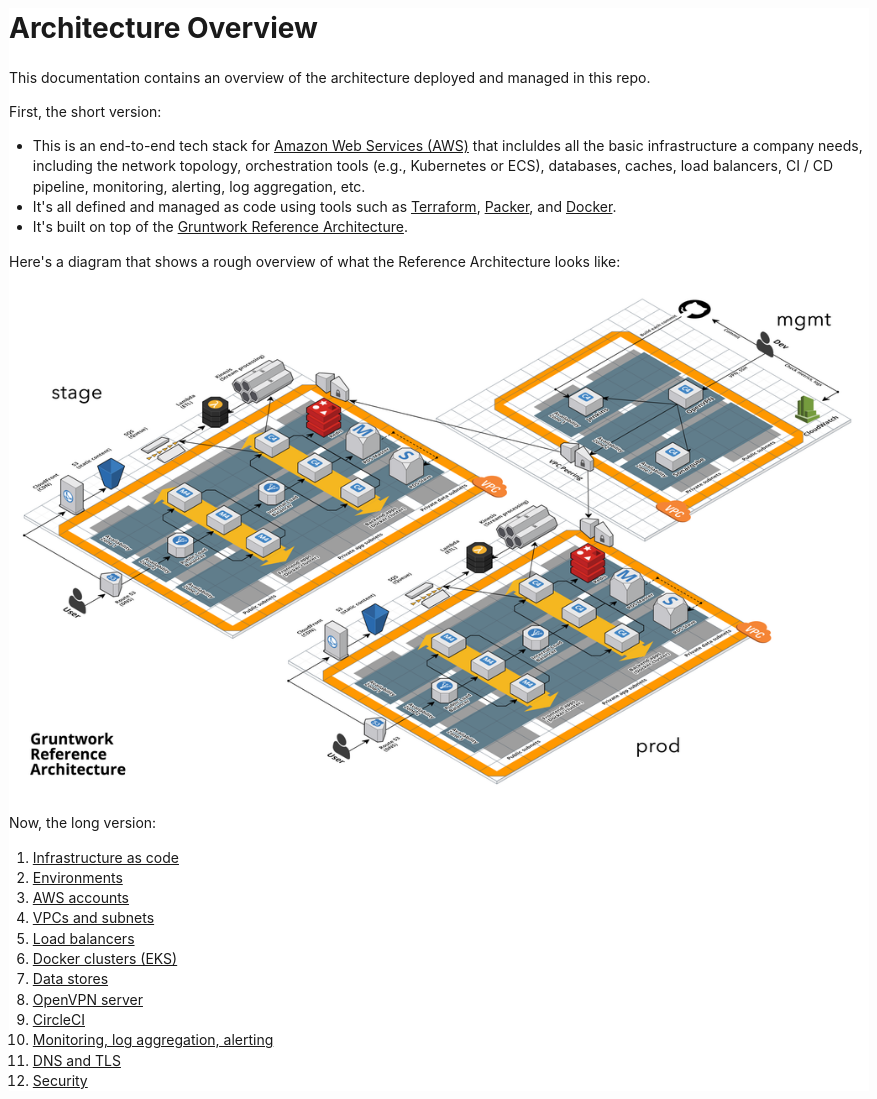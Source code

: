 # Architecture Overview
 
This documentation contains an overview of the architecture deployed and managed in this repo.

First, the short version: 

- This is an end-to-end tech stack for [Amazon Web Services (AWS)](https://aws.amazon.com/) that incluldes all the
  basic infrastructure a company needs, including the network topology, orchestration tools (e.g., Kubernetes or ECS),
  databases, caches, load balancers, CI / CD pipeline, monitoring, alerting, log aggregation, etc.  
- It's all defined and managed as code using tools such as [Terraform](https://www.terraform.io/), 
  [Packer](https://www.packer.io/), and [Docker](https://www.docker.com/).
- It's built on top of the [Gruntwork Reference Architecture](https://www.gruntwork.io/reference-architecture/). 
  
Here's a diagram that shows a rough overview of what the Reference Architecture looks like:

![Architecture Diagram](_images/ref-arch-full.png)

Now, the long version:

1. [Infrastructure as code](#infrastructure-as-code)
1. [Environments](#environments)
1. [AWS accounts](#aws-accounts)
1. [VPCs and subnets](#vpcs-and-subnets)
1. [Load balancers](#load-balancers)
1. [Docker clusters (EKS)](#docker-clusters)
1. [Data stores](#data-stores)
1. [OpenVPN server](#openvpn-server)
1. [CircleCI](#circleci)
1. [Monitoring, log aggregation, alerting](#monitoring-log-aggregation-alerting)
1. [DNS and TLS](#dns-and-tls)
1. [Security](#security)
